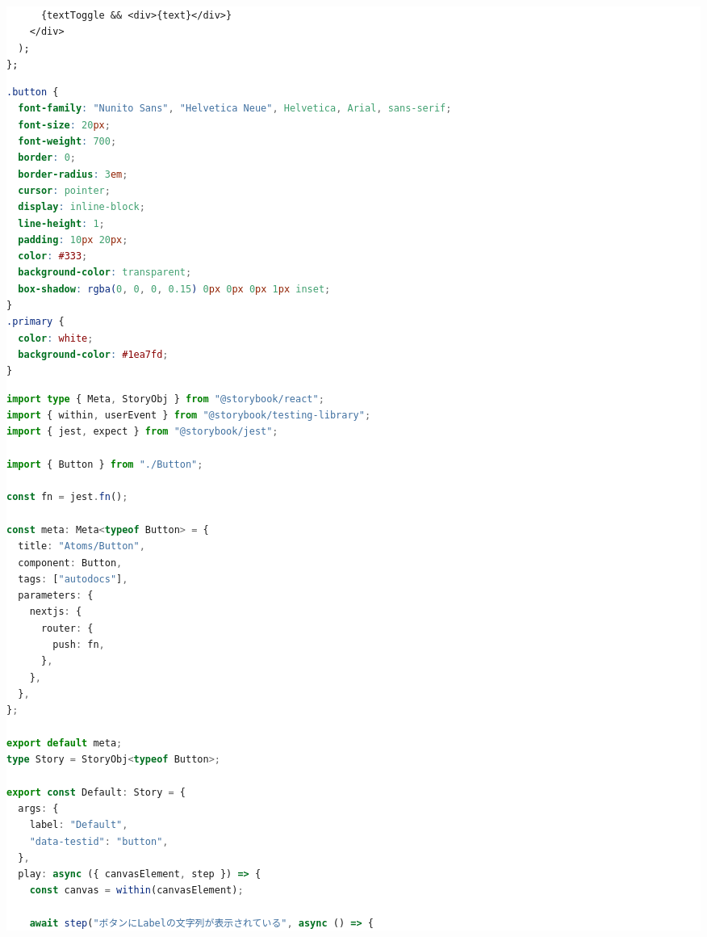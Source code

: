 ```Button.tsx
      {textToggle && <div>{text}</div>}
    </div>
  );
};

```



```button.css
.button {
  font-family: "Nunito Sans", "Helvetica Neue", Helvetica, Arial, sans-serif;
  font-size: 20px;
  font-weight: 700;
  border: 0;
  border-radius: 3em;
  cursor: pointer;
  display: inline-block;
  line-height: 1;
  padding: 10px 20px;
  color: #333;
  background-color: transparent;
  box-shadow: rgba(0, 0, 0, 0.15) 0px 0px 0px 1px inset;
}
.primary {
  color: white;
  background-color: #1ea7fd;
}

```


```Button.stories.ts
import type { Meta, StoryObj } from "@storybook/react";
import { within, userEvent } from "@storybook/testing-library";
import { jest, expect } from "@storybook/jest";

import { Button } from "./Button";

const fn = jest.fn();

const meta: Meta<typeof Button> = {
  title: "Atoms/Button",
  component: Button,
  tags: ["autodocs"],
  parameters: {
    nextjs: {
      router: {
        push: fn,
      },
    },
  },
};

export default meta;
type Story = StoryObj<typeof Button>;

export const Default: Story = {
  args: {
    label: "Default",
    "data-testid": "button",
  },
  play: async ({ canvasElement, step }) => {
    const canvas = within(canvasElement);

    await step("ボタンにLabelの文字列が表示されている", async () => {
```